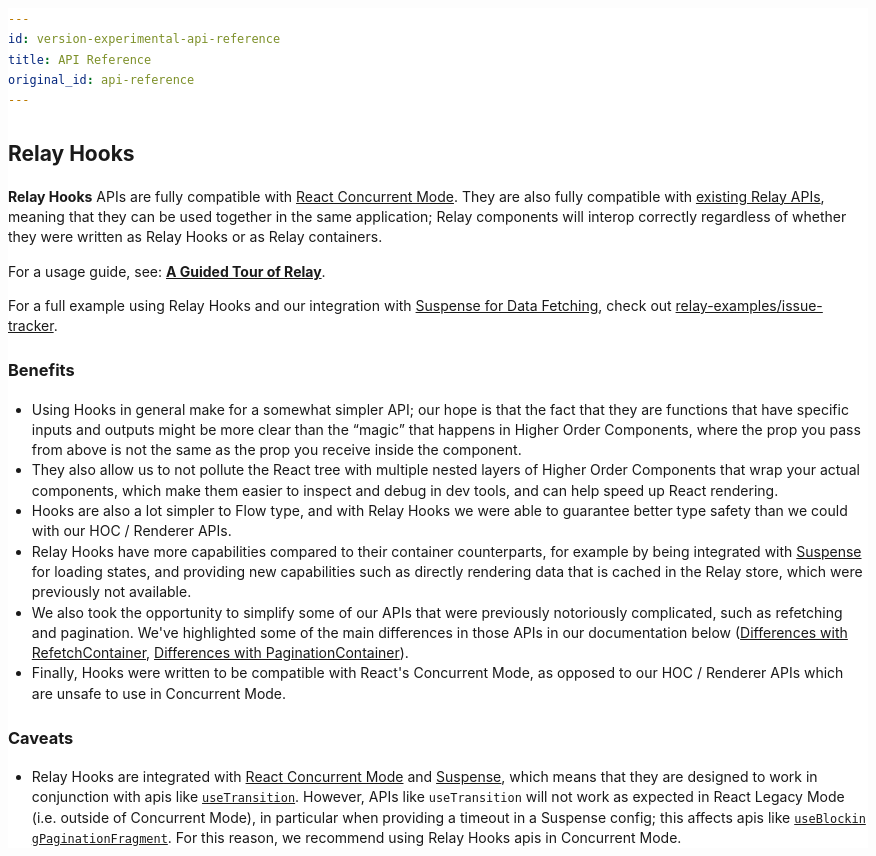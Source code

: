 ```yaml
---
id: version-experimental-api-reference
title: API Reference
original_id: api-reference
---
```

## Relay Hooks

**Relay Hooks** APIs are fully compatible with [React Concurrent Mode](https://reactjs.org/docs/concurrent-mode-intro.html). They are also fully compatible with [existing Relay APIs](https://relay.dev/docs/en/introduction-to-relay), meaning that they can be used together in the same application; Relay components will interop correctly regardless of whether they were written as Relay Hooks or as Relay containers.

For a usage guide, see: [**A Guided Tour of Relay**](a-guided-tour-of-relay).

For a full example using Relay Hooks and our integration with [Suspense for Data Fetching](https://reactjs.org/docs/concurrent-mode-suspense.html), check out [relay-examples/issue-tracker](https://github.com/relayjs/relay-examples/tree/master/issue-tracker).

### Benefits

* Using Hooks in general make for a somewhat simpler API; our hope is that the fact that they are functions that have specific inputs and outputs might be more clear than the “magic” that happens in Higher Order Components, where the prop you pass from above is not the same as the prop you receive inside the component.
* They also allow us to not pollute the React tree with multiple nested layers of Higher Order Components that wrap your actual components, which make them easier to inspect and debug in dev tools, and can help speed up React rendering.
* Hooks are also a lot simpler to Flow type, and with Relay Hooks we were able to guarantee better type safety than we could with our HOC / Renderer APIs.
* Relay Hooks have more capabilities compared to their container counterparts, for example by being integrated with [Suspense](a-guided-tour-of-relay#loading-states-with-suspense) for loading states, and providing new capabilities such as directly rendering data that is cached in the Relay store, which were previously not available.
* We also took the opportunity to simplify some of our APIs that were previously notoriously complicated, such as refetching and pagination. We've highlighted some of the main differences in those APIs in our documentation below ([Differences with RefetchContainer](#differences-with-refetchcontainer), [Differences with PaginationContainer](#differences-with-paginationcontainer)).
* Finally, Hooks were written to be compatible with React's Concurrent Mode, as opposed to our HOC / Renderer APIs which are unsafe to use in Concurrent Mode.

### Caveats

* Relay Hooks are integrated with [React Concurrent Mode](https://reactjs.org/docs/concurrent-mode-intro.html) and [Suspense](a-guided-tour-of-relay#loading-states-with-suspense), which means that they are designed to work in conjunction with apis like [`useTransition`](https://reactjs.org/docs/concurrent-mode-patterns.html#transitions). However, APIs like `useTransition` will not work as expected in React Legacy Mode (i.e. outside of Concurrent Mode), in particular when providing a timeout in a Suspense config; this affects apis like [`useBlockingPaginationFragment`](#useblockingpaginationfragment). For this reason, we recommend using Relay Hooks apis in Concurrent Mode.
